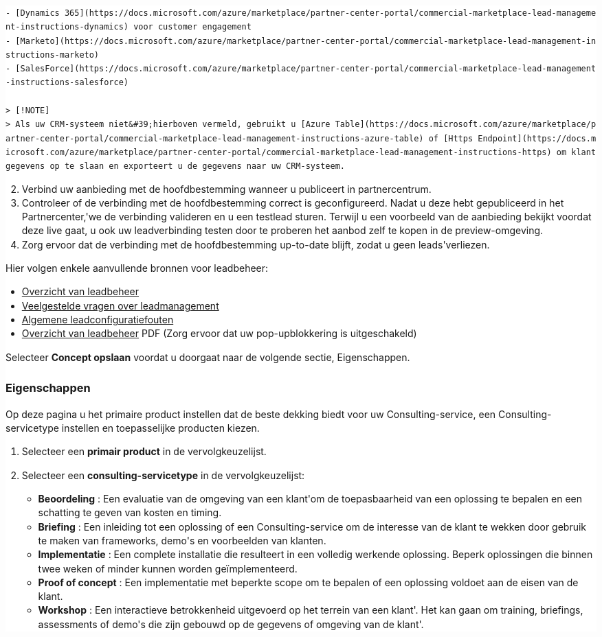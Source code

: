     - [Dynamics 365](https://docs.microsoft.com/azure/marketplace/partner-center-portal/commercial-marketplace-lead-management-instructions-dynamics) voor customer engagement
    - [Marketo](https://docs.microsoft.com/azure/marketplace/partner-center-portal/commercial-marketplace-lead-management-instructions-marketo)
    - [SalesForce](https://docs.microsoft.com/azure/marketplace/partner-center-portal/commercial-marketplace-lead-management-instructions-salesforce)

    > [!NOTE]
    > Als uw CRM-systeem niet&#39;hierboven vermeld, gebruikt u [Azure Table](https://docs.microsoft.com/azure/marketplace/partner-center-portal/commercial-marketplace-lead-management-instructions-azure-table) of [Https Endpoint](https://docs.microsoft.com/azure/marketplace/partner-center-portal/commercial-marketplace-lead-management-instructions-https) om klantgegevens op te slaan en exporteert u de gegevens naar uw CRM-systeem.

2. Verbind uw aanbieding met de hoofdbestemming wanneer u publiceert in partnercentrum.
3. Controleer of de verbinding met de hoofdbestemming correct is geconfigureerd. Nadat u deze hebt gepubliceerd in het Partnercenter,&#39;we de verbinding valideren en u een testlead sturen. Terwijl u een voorbeeld van de aanbieding bekijkt voordat deze live gaat, u ook uw leadverbinding testen door te proberen het aanbod zelf te kopen in de preview-omgeving.
4. Zorg ervoor dat de verbinding met de hoofdbestemming up-to-date blijft, zodat u geen leads&#39;verliezen.

Hier volgen enkele aanvullende bronnen voor leadbeheer:

- [Overzicht van leadbeheer](https://docs.microsoft.com/azure/marketplace/partner-center-portal/commercial-marketplace-get-customer-leads)
- [Veelgestelde vragen over leadmanagement](https://docs.microsoft.com/azure/marketplace/lead-management-for-cloud-marketplace#frequently-asked-questions)
- [Algemene leadconfiguratiefouten](https://docs.microsoft.com/azure/marketplace/lead-management-for-cloud-marketplace#common-lead-configuration-errors-during-publishing-on-cloud-partner-portal)
- [Overzicht van leadbeheer](https://assetsprod.microsoft.com/mpn/cloud-marketplace-lead-management.pdf) PDF (Zorg ervoor dat uw pop-upblokkering is uitgeschakeld)

Selecteer **Concept opslaan** voordat u doorgaat naar de volgende sectie, Eigenschappen.

### <a name="properties"></a>Eigenschappen

Op deze pagina u het primaire product instellen dat de beste dekking biedt voor uw Consulting-service, een Consulting-servicetype instellen en toepasselijke producten kiezen.

1. Selecteer een **primair product** in de vervolgkeuzelijst.
2. Selecteer een **consulting-servicetype** in de vervolgkeuzelijst:

    - **Beoordeling** : Een evaluatie van de omgeving van een klant&#39;om de toepasbaarheid van een oplossing te bepalen en een schatting te geven van kosten en timing.
    - **Briefing** : Een inleiding tot een oplossing of een Consulting-service om de interesse van de klant te wekken door gebruik te maken van frameworks, demo's en voorbeelden van klanten.
    - **Implementatie** : Een complete installatie die resulteert in een volledig werkende oplossing. Beperk oplossingen die binnen twee weken of minder kunnen worden geïmplementeerd.
    - **Proof of concept** : Een implementatie met beperkte scope om te bepalen of een oplossing voldoet aan de eisen van de klant.
    - **Workshop** : Een interactieve betrokkenheid uitgevoerd op het terrein van een klant&#39;. Het kan gaan om training, briefings, assessments of demo's die zijn gebouwd op de gegevens of omgeving van de klant&#39;.
